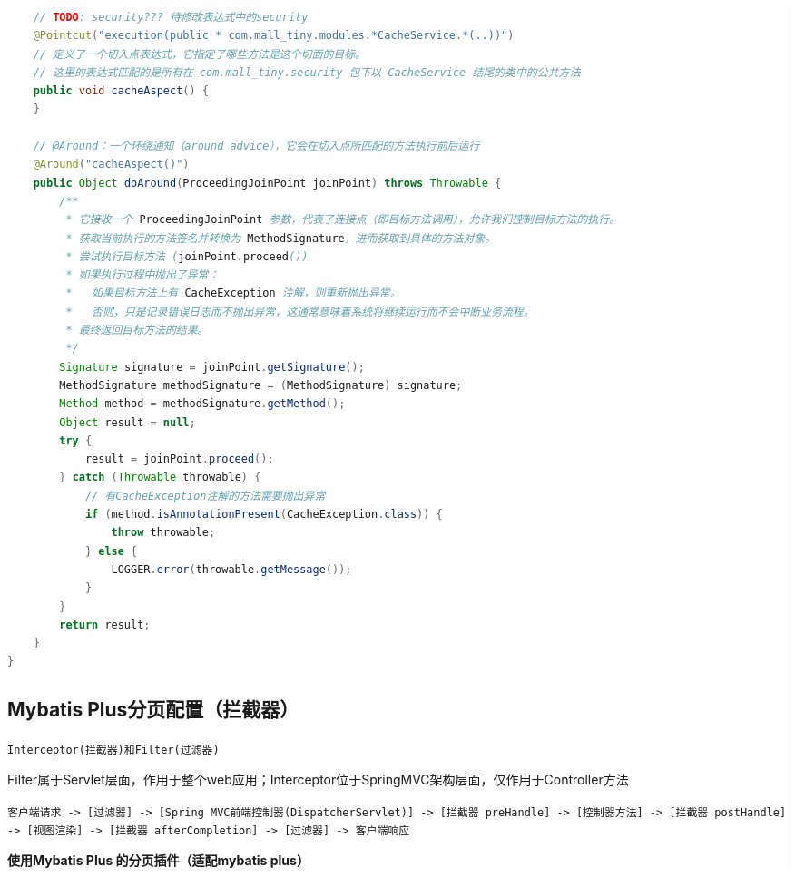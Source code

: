 ```java
    // TODO: security??? 待修改表达式中的security
    @Pointcut("execution(public * com.mall_tiny.modules.*CacheService.*(..))")
    // 定义了一个切入点表达式，它指定了哪些方法是这个切面的目标。
    // 这里的表达式匹配的是所有在 com.mall_tiny.security 包下以 CacheService 结尾的类中的公共方法
    public void cacheAspect() {
    }

    // @Around：一个环绕通知（around advice），它会在切入点所匹配的方法执行前后运行
    @Around("cacheAspect()")
    public Object doAround(ProceedingJoinPoint joinPoint) throws Throwable {
        /**
         * 它接收一个 ProceedingJoinPoint 参数，代表了连接点（即目标方法调用），允许我们控制目标方法的执行。
         * 获取当前执行的方法签名并转换为 MethodSignature，进而获取到具体的方法对象。
         * 尝试执行目标方法 (joinPoint.proceed())
         * 如果执行过程中抛出了异常：
         *   如果目标方法上有 CacheException 注解，则重新抛出异常。
         *   否则，只是记录错误日志而不抛出异常，这通常意味着系统将继续运行而不会中断业务流程。
         * 最终返回目标方法的结果。
         */
        Signature signature = joinPoint.getSignature();
        MethodSignature methodSignature = (MethodSignature) signature;
        Method method = methodSignature.getMethod();
        Object result = null;
        try {
            result = joinPoint.proceed();
        } catch (Throwable throwable) {
            // 有CacheException注解的方法需要抛出异常
            if (method.isAnnotationPresent(CacheException.class)) {
                throw throwable;
            } else {
                LOGGER.error(throwable.getMessage());
            }
        }
        return result;
    }
}
```



## Mybatis Plus分页配置（拦截器）

```Interceptor(拦截器)和Filter(过滤器)```

Filter属于Servlet层面，作用于整个web应用；Interceptor位于SpringMVC架构层面，仅作用于Controller方法

```txt
客户端请求 -> [过滤器] -> [Spring MVC前端控制器(DispatcherServlet)] -> [拦截器 preHandle] -> [控制器方法] -> [拦截器 postHandle] -> [视图渲染] -> [拦截器 afterCompletion] -> [过滤器] -> 客户端响应
```

**使用Mybatis Plus 的分页插件（适配mybatis plus）**
